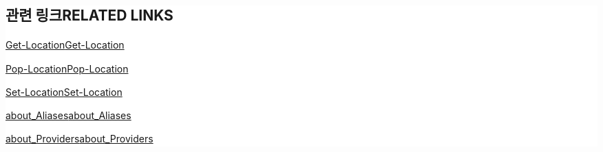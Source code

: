 ## <span data-ttu-id="5c7c2-199">관련 링크</span><span class="sxs-lookup"><span data-stu-id="5c7c2-199">RELATED LINKS</span></span>

[<span data-ttu-id="5c7c2-200">Get-Location</span><span class="sxs-lookup"><span data-stu-id="5c7c2-200">Get-Location</span></span>](Get-Location.md)

[<span data-ttu-id="5c7c2-201">Pop-Location</span><span class="sxs-lookup"><span data-stu-id="5c7c2-201">Pop-Location</span></span>](Pop-Location.md)

[<span data-ttu-id="5c7c2-202">Set-Location</span><span class="sxs-lookup"><span data-stu-id="5c7c2-202">Set-Location</span></span>](Set-Location.md)

[<span data-ttu-id="5c7c2-203">about_Aliases</span><span class="sxs-lookup"><span data-stu-id="5c7c2-203">about_Aliases</span></span>](../Microsoft.PowerShell.Core/About/about_Aliases.md)

[<span data-ttu-id="5c7c2-204">about_Providers</span><span class="sxs-lookup"><span data-stu-id="5c7c2-204">about_Providers</span></span>](../Microsoft.PowerShell.Core/About/about_Providers.md)
